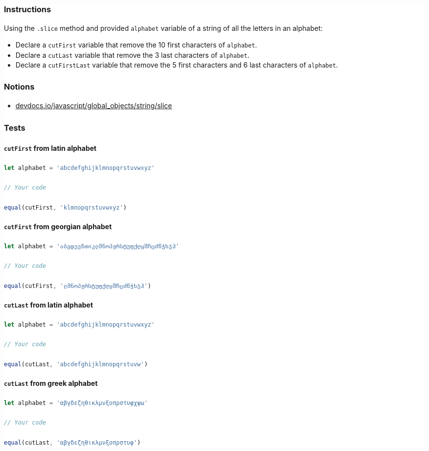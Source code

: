 ### Instructions

Using the `.slice` method and provided `alphabet` variable of a string of all
the letters in an alphabet:

- Declare a `cutFirst` variable that remove the 10 first characters of
  `alphabet`.
- Declare a `cutLast` variable that remove the 3 last characters of `alphabet`.
- Declare a `cutFirstLast` variable that remove the 5 first characters and 6
  last characters of `alphabet`.

### Notions

- [devdocs.io/javascript/global_objects/string/slice](https://devdocs.io/javascript/global_objects/string/slice)

### Tests

#### `cutFirst` from latin alphabet

```js
let alphabet = 'abcdefghijklmnopqrstuvwxyz'

// Your code

equal(cutFirst, 'klmnopqrstuvwxyz')
```

#### `cutFirst` from georgian alphabet

```js
let alphabet = 'აბგდევზთიკლმნოპჟრსტუფქღყშჩცძწჭხჯჰ'

// Your code

equal(cutFirst, 'ლმნოპჟრსტუფქღყშჩცძწჭხჯჰ')
```

#### `cutLast` from latin alphabet

```js
let alphabet = 'abcdefghijklmnopqrstuvwxyz'

// Your code

equal(cutLast, 'abcdefghijklmnopqrstuvw')
```

#### `cutLast` from greek alphabet

```js
let alphabet = 'αβγδεζηθικλμνξοπρστυφχψω'

// Your code

equal(cutLast, 'αβγδεζηθικλμνξοπρστυφ')
```

